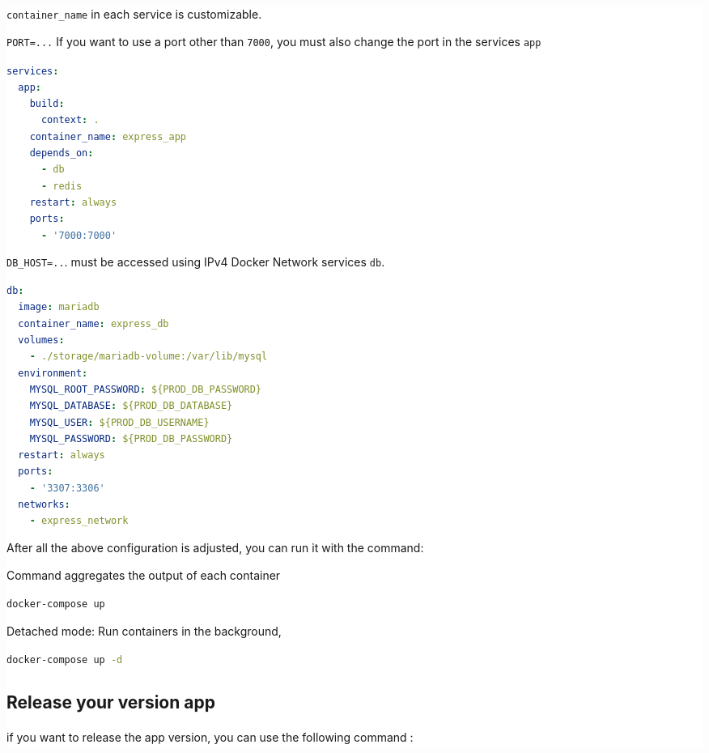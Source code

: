 `container_name` in each service is customizable.

`PORT=...` If you want to use a port other than `7000`, you must also change the port in the services `app`

```yaml
services:
  app:
    build:
      context: .
    container_name: express_app
    depends_on:
      - db
      - redis
    restart: always
    ports:
      - '7000:7000'
```

`DB_HOST=..`. must be accessed using IPv4 Docker Network services `db`.

```yaml
db:
  image: mariadb
  container_name: express_db
  volumes:
    - ./storage/mariadb-volume:/var/lib/mysql
  environment:
    MYSQL_ROOT_PASSWORD: ${PROD_DB_PASSWORD}
    MYSQL_DATABASE: ${PROD_DB_DATABASE}
    MYSQL_USER: ${PROD_DB_USERNAME}
    MYSQL_PASSWORD: ${PROD_DB_PASSWORD}
  restart: always
  ports:
    - '3307:3306'
  networks:
    - express_network
```

After all the above configuration is adjusted, you can run it with the command:

Command aggregates the output of each container

```sh
docker-compose up
```

Detached mode: Run containers in the background,

```sh
docker-compose up -d
```

## Release your version app

if you want to release the app version, you can use the following command :
